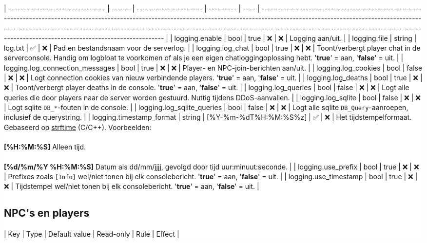 | ------------------------------- | ------ | --------------------- | --------- | ---- | -------------------------------------------------------------------------------------------------------------------------------------------------------------------------------------------------------------------------------------------------------------------------------------------------------------------------------------------------------------------------------- |
| logging.enable                  | bool   | true                  | ❌        | ❌   | Logging aan/uit.                                                                                                                                                                                                                                                                                                                                                                |
| logging.file                    | string | log.txt               | ✅        | ❌   | Pad en bestandsnaam voor de serverlog.                                                                                                                                                                                                                                                                                                                                          |
| logging.log_chat                | bool   | true                  | ❌        | ❌   | Toont/verbergt player chat in de serverconsole. Handig om logbloat te voorkomen of als je een eigen chatloggingoplossing hebt. '**true**' = aan, '**false**' = uit.                                                                                                                                |
| logging.log_connection_messages | bool   | true                  | ❌        | ❌   | Player- en NPC-join-berichten aan/uit.                                                                                                                                                                                                                                                                                                                                          |
| logging.log_cookies             | bool   | false                 | ❌        | ❌   | Logt connection cookies van nieuw verbindende players. '**true**' = aan, '**false**' = uit.                                                                                                                                                                                                                                              |
| logging.log_deaths              | bool   | true                  | ❌        | ❌   | Toont/verbergt player deaths in de console. '**true**' = aan, '**false**' = uit.                                                                                                                                                                                                                                                         |
| logging.log_queries             | bool   | false                 | ❌        | ❌   | Logt alle queries die door players naar de server worden gestuurd. Nuttig tijdens DDoS-aanvallen.                                                                                                                                                                                                                                        |
| logging.log_sqlite              | bool   | false                 | ❌        | ❌   | Logt sqlite `DB_*`-fouten in de console.                                                                                                                                                                                                                                                                                                                                        |
| logging.log_sqlite_queries      | bool   | false                 | ❌        | ❌   | Logt alle sqlite `DB_Query`-aanroepen, inclusief de querystring.                                                                                                                                                                                                                                                                                                                |
| logging.timestamp_format        | string | [%Y-%m-%dT%H:%M:%S%z] | ✅        | ❌   | Het tijdstempelformaat. Gebaseerd op [strftime](http://cplusplus.com/reference/clibrary/ctime/strftime/) (C/C++). Voorbeelden:<br /><br />**[%H:%M:%S]** Alleen tijd.<br /><br />**[%d/%m/%Y %H:%M:%S]** Datum als dd/mm/jjjj, gevolgd door tijd uur:minuut:seconde.                          |
| logging.use_prefix              | bool   | true                  | ❌        | ❌   | Prefixes zoals `[Info]` wel/niet tonen bij elk consolebericht. '**true**' = aan, '**false**' = uit.                                                                                                                                                                                                                                       |
| logging.use_timestamp           | bool   | true                  | ❌        | ❌   | Tijdstempel wel/niet tonen bij elk consolebericht. '**true**' = aan, '**false**' = uit.                                                                                                                                                                                                                                                   |

## NPC's en players

| Key         | Type | Default value | Read-only | Rule | Effect                                                                                                                                                                    |